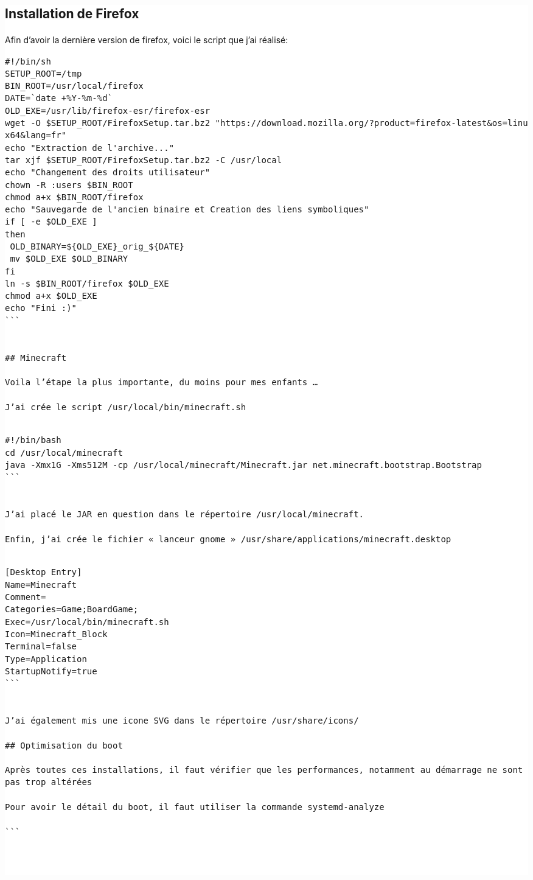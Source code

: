 
## Installation de Firefox

Afin d&rsquo;avoir la dernière version de firefox, voici le script que j&rsquo;ai réalisé:

<pre>#!/bin/sh
SETUP_ROOT=/tmp
BIN_ROOT=/usr/local/firefox
DATE=`date +%Y-%m-%d`
OLD_EXE=/usr/lib/firefox-esr/firefox-esr
wget -O $SETUP_ROOT/FirefoxSetup.tar.bz2 "https://download.mozilla.org/?product=firefox-latest&os=linux64&lang=fr"
echo "Extraction de l'archive..."
tar xjf $SETUP_ROOT/FirefoxSetup.tar.bz2 -C /usr/local
echo "Changement des droits utilisateur"
chown -R :users $BIN_ROOT
chmod a+x $BIN_ROOT/firefox
echo "Sauvegarde de l'ancien binaire et Creation des liens symboliques"
if [ -e $OLD_EXE ]
then
 OLD_BINARY=${OLD_EXE}_orig_${DATE}
 mv $OLD_EXE $OLD_BINARY
fi 
ln -s $BIN_ROOT/firefox $OLD_EXE
chmod a+x $OLD_EXE
echo "Fini :)"
```


## Minecraft

Voila l&rsquo;étape la plus importante, du moins pour mes enfants &#8230;

J&rsquo;ai crée le script /usr/local/bin/minecraft.sh

<pre>#!/bin/bash
cd /usr/local/minecraft
java -Xmx1G -Xms512M -cp /usr/local/minecraft/Minecraft.jar net.minecraft.bootstrap.Bootstrap
```


J&rsquo;ai placé le JAR en question dans le répertoire /usr/local/minecraft.

Enfin, j&rsquo;ai crée le fichier « lanceur gnome » /usr/share/applications/minecraft.desktop

<pre>[Desktop Entry] 
Name=Minecraft
Comment=
Categories=Game;BoardGame;
Exec=/usr/local/bin/minecraft.sh
Icon=Minecraft_Block
Terminal=false
Type=Application
StartupNotify=true
```


J&rsquo;ai également mis une icone SVG dans le répertoire /usr/share/icons/

## Optimisation du boot

Après toutes ces installations, il faut vérifier que les performances, notamment au démarrage ne sont pas trop altérées

Pour avoir le détail du boot, il faut utiliser la commande systemd-analyze

```